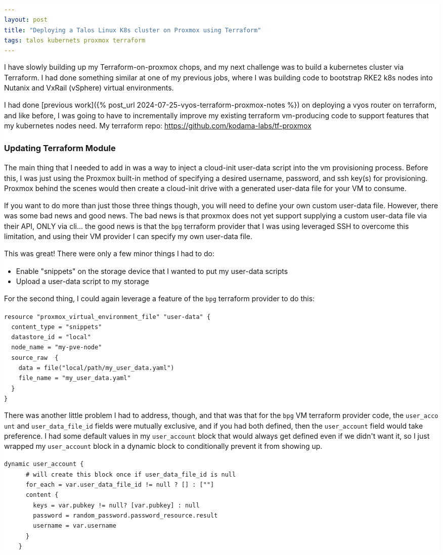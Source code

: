 ```yaml
---
layout: post
title: "Deploying a Talos Linux K8s cluster on Proxmox using Terraform"
tags: talos kubernets proxmox terraform
---
```


I have slowly building up my Terraform-on-proxmox chops, and my next challenge was to build a kubernetes cluster via Terraform. I had done something similar at one of my previous jobs, where I was building code to bootstrap RKE2 k8s nodes into Nutanix and VxRail (vSphere) virtual environments.  

I had done [previous work]({% post_url 2024-07-25-vyos-terraform-proxmox-notes %}) on deploying a vyos router on terraform, and like before, I was going to have to incrementally improve my existing terraform vm-producing code to support features that my kubernetes nodes need. My terraform repo: <https://github.com/kodama-labs/tf-proxmox>

### Updating Terraform Module

The main thing that I needed to add in was a way to inject a cloud-init user-data script into the vm provisioning process. Before this, I was just using the Proxmox built-in method of specifying a desired username, password, and ssh key(s) for provisioning. Proxmox behind the scenes would then create a cloud-init drive with a generated user-data file for your VM to consume. 

If you want to do more than just those three things though, you will need to define your own custom user-data file. However, there was some bad news and good news. The bad news is that proxmox does not yet support supplying a custom user-data file via their API, ONLY via cli... the good news is that the `bpg` terraform provider that I was using leveraged SSH to overcome this limitation, and using their VM provider I can specify my own user-data file.

This was great! There were only a few minor things I had to do:

- Enable "snippets" on the storage device that I wanted to put my user-data scripts
- Upload a user-data script to my storage

For the second thing, I could again leverage a feature of the `bpg` terraform provider to do this:

```
resource "proxmox_virtual_environment_file" "user-data" {
  content_type = "snippets"
  datastore_id = "local"
  node_name = "my-pve-node"
  source_raw  {
    data = file("local/path/my_user_data.yaml")
    file_name = "my_user_data.yaml"
  }
}
```

There was another little problem I had to address, though, and that was that for the `bpg` VM terraform provider code, the `user_account` and  `user_data_file_id` fields were mutually exclusive, and if you had both defined, then the `user_account` field would take preference. I had some default values in my `user_account` block that would always get defined even if we didn't want it, so I just wrapped my `user_account` block in a dynamic block to conditionally prevent it from showing up.

```
dynamic user_account {
      # will create this block once if user_data_file_id is null
      for_each = var.user_data_file_id != null ? [] : [""]
      content {
        keys = var.pubkey != null? [var.pubkey] : null
        password = random_password.password_resource.result
        username = var.username
      }
    }
```

